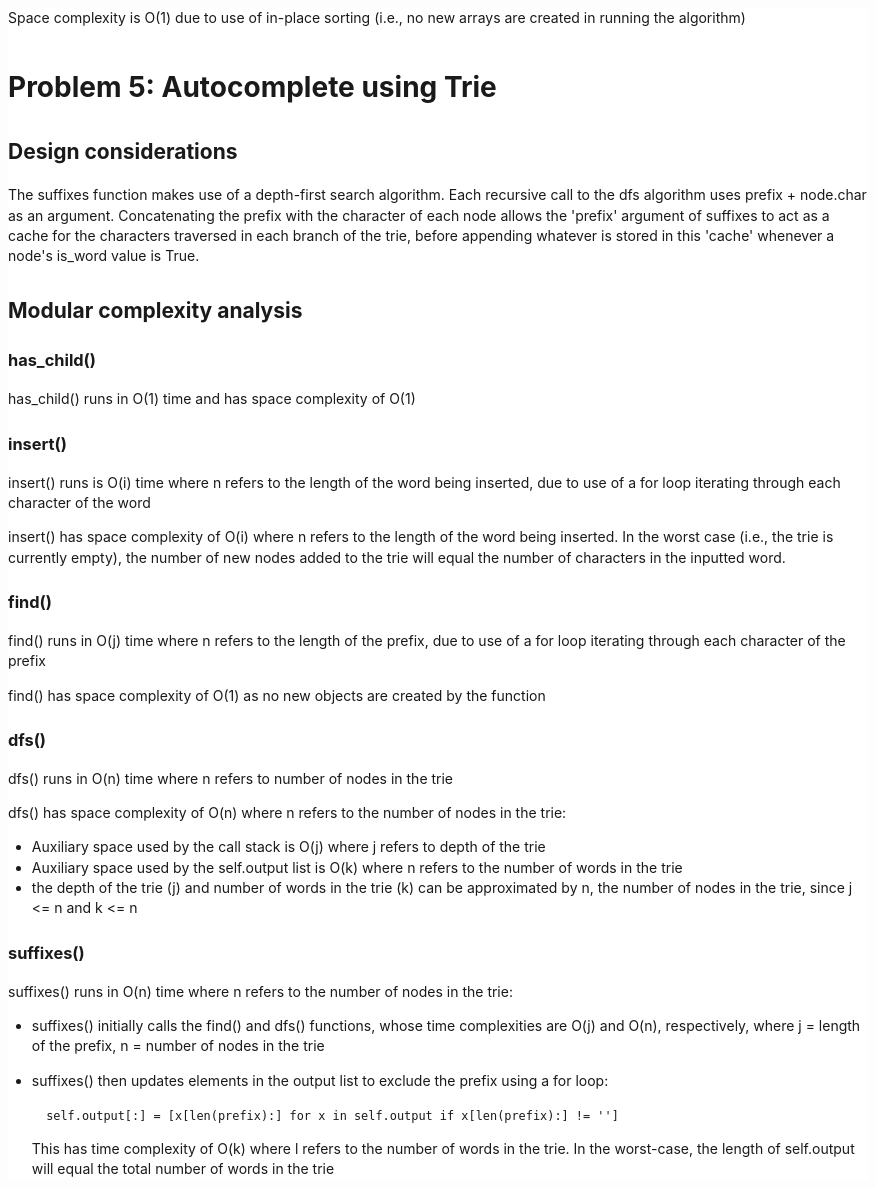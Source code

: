 Space complexity is O(1) due to use of in-place sorting (i.e., no new arrays are created in running the algorithm)

# Problem 5: Autocomplete using Trie

## Design considerations
The suffixes function makes use of a depth-first search algorithm. Each recursive call to the dfs algorithm uses prefix + node.char as an argument.  Concatenating the prefix with the character of each node allows the 'prefix' argument of suffixes to act as a cache for the characters traversed in each branch of the trie, before appending whatever is stored in this 'cache' whenever a node's is_word value is True.

## Modular complexity analysis

### has_child()
has_child() runs in O(1) time and has space complexity of O(1)

### insert()
insert() runs is O(i) time where n refers to the length of the word being inserted, due to use of a for loop iterating through each character of the word

insert() has space complexity of O(i) where n refers to the length of the word being inserted. In the worst case (i.e., the trie is currently empty), the number of new nodes added to the trie will equal the number of characters in the inputted word.

### find()
find() runs in O(j) time where n refers to the length of the prefix, due to use of a for loop iterating through each character of the prefix

find() has space complexity of O(1) as no new objects are created by the function

### dfs()
dfs() runs in O(n) time where n refers to number of nodes in the trie

dfs() has space complexity of O(n) where n refers to the number of nodes in the trie:
- Auxiliary space used by the call stack is O(j) where j refers to depth of the trie
- Auxiliary space used by the self.output list is O(k) where n refers to the number of words in the trie
- the depth of the trie (j) and number of words in the trie (k) can be approximated by n, the number of nodes in the trie, since j <= n and k <= n

### suffixes()
suffixes() runs in O(n) time where n refers to the number of nodes in the trie:
- suffixes() initially calls the find() and dfs() functions, whose time complexities are O(j) and O(n), respectively, where j = length of the prefix, n = number of nodes in the trie
- suffixes() then updates elements in the output list to exclude the prefix using a for loop:

        self.output[:] = [x[len(prefix):] for x in self.output if x[len(prefix):] != '']

    This has time complexity of O(k) where l refers to the number of words in the trie. In the worst-case, the length of self.output will equal the total number of words in the trie

